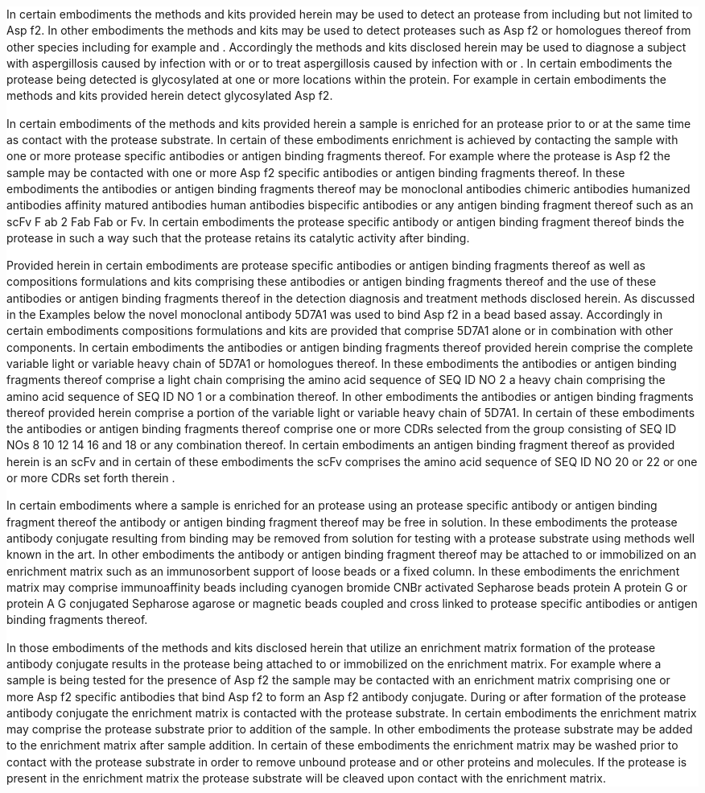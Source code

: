 In certain embodiments the methods and kits provided herein may be used to detect an protease from including but not limited to Asp f2. In other embodiments the methods and kits may be used to detect proteases such as Asp f2 or homologues thereof from other species including for example and . Accordingly the methods and kits disclosed herein may be used to diagnose a subject with aspergillosis caused by infection with or or to treat aspergillosis caused by infection with or . In certain embodiments the protease being detected is glycosylated at one or more locations within the protein. For example in certain embodiments the methods and kits provided herein detect glycosylated Asp f2.

In certain embodiments of the methods and kits provided herein a sample is enriched for an protease prior to or at the same time as contact with the protease substrate. In certain of these embodiments enrichment is achieved by contacting the sample with one or more protease specific antibodies or antigen binding fragments thereof. For example where the protease is Asp f2 the sample may be contacted with one or more Asp f2 specific antibodies or antigen binding fragments thereof. In these embodiments the antibodies or antigen binding fragments thereof may be monoclonal antibodies chimeric antibodies humanized antibodies affinity matured antibodies human antibodies bispecific antibodies or any antigen binding fragment thereof such as an scFv F ab 2 Fab Fab or Fv. In certain embodiments the protease specific antibody or antigen binding fragment thereof binds the protease in such a way such that the protease retains its catalytic activity after binding.

Provided herein in certain embodiments are protease specific antibodies or antigen binding fragments thereof as well as compositions formulations and kits comprising these antibodies or antigen binding fragments thereof and the use of these antibodies or antigen binding fragments thereof in the detection diagnosis and treatment methods disclosed herein. As discussed in the Examples below the novel monoclonal antibody 5D7A1 was used to bind Asp f2 in a bead based assay. Accordingly in certain embodiments compositions formulations and kits are provided that comprise 5D7A1 alone or in combination with other components. In certain embodiments the antibodies or antigen binding fragments thereof provided herein comprise the complete variable light or variable heavy chain of 5D7A1 or homologues thereof. In these embodiments the antibodies or antigen binding fragments thereof comprise a light chain comprising the amino acid sequence of SEQ ID NO 2 a heavy chain comprising the amino acid sequence of SEQ ID NO 1 or a combination thereof. In other embodiments the antibodies or antigen binding fragments thereof provided herein comprise a portion of the variable light or variable heavy chain of 5D7A1. In certain of these embodiments the antibodies or antigen binding fragments thereof comprise one or more CDRs selected from the group consisting of SEQ ID NOs 8 10 12 14 16 and 18 or any combination thereof. In certain embodiments an antigen binding fragment thereof as provided herein is an scFv and in certain of these embodiments the scFv comprises the amino acid sequence of SEQ ID NO 20 or 22 or one or more CDRs set forth therein .

In certain embodiments where a sample is enriched for an protease using an protease specific antibody or antigen binding fragment thereof the antibody or antigen binding fragment thereof may be free in solution. In these embodiments the protease antibody conjugate resulting from binding may be removed from solution for testing with a protease substrate using methods well known in the art. In other embodiments the antibody or antigen binding fragment thereof may be attached to or immobilized on an enrichment matrix such as an immunosorbent support of loose beads or a fixed column. In these embodiments the enrichment matrix may comprise immunoaffinity beads including cyanogen bromide CNBr activated Sepharose beads protein A protein G or protein A G conjugated Sepharose agarose or magnetic beads coupled and cross linked to protease specific antibodies or antigen binding fragments thereof.

In those embodiments of the methods and kits disclosed herein that utilize an enrichment matrix formation of the protease antibody conjugate results in the protease being attached to or immobilized on the enrichment matrix. For example where a sample is being tested for the presence of Asp f2 the sample may be contacted with an enrichment matrix comprising one or more Asp f2 specific antibodies that bind Asp f2 to form an Asp f2 antibody conjugate. During or after formation of the protease antibody conjugate the enrichment matrix is contacted with the protease substrate. In certain embodiments the enrichment matrix may comprise the protease substrate prior to addition of the sample. In other embodiments the protease substrate may be added to the enrichment matrix after sample addition. In certain of these embodiments the enrichment matrix may be washed prior to contact with the protease substrate in order to remove unbound protease and or other proteins and molecules. If the protease is present in the enrichment matrix the protease substrate will be cleaved upon contact with the enrichment matrix.

